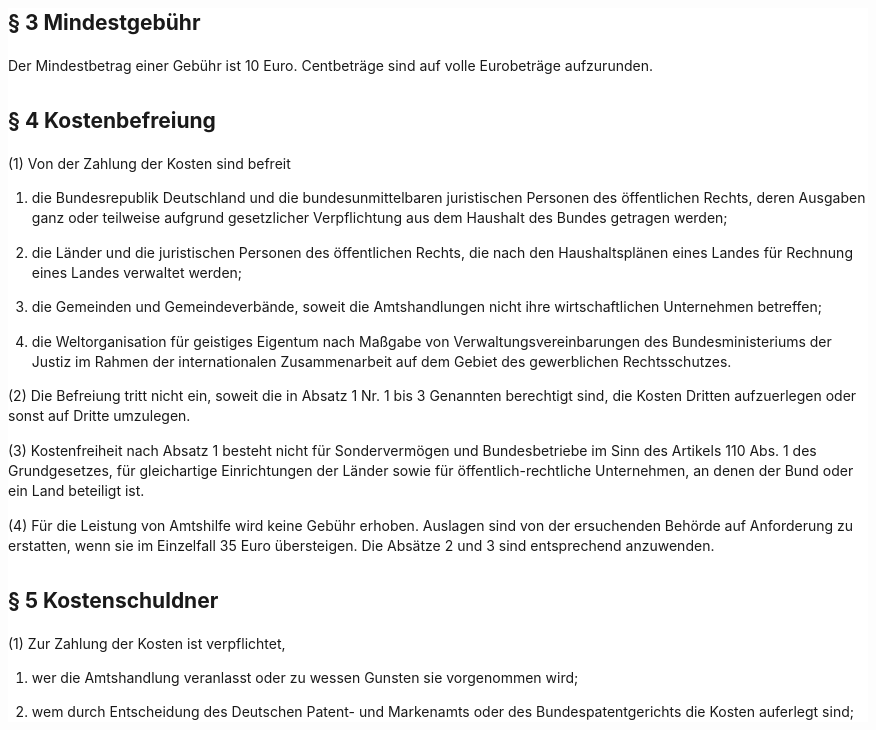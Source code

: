 
## § 3 Mindestgebühr

Der Mindestbetrag einer Gebühr ist 10 Euro. Centbeträge sind auf volle
Eurobeträge aufzurunden.


## § 4 Kostenbefreiung

(1) Von der Zahlung der Kosten sind befreit

1.  die Bundesrepublik Deutschland und die bundesunmittelbaren
    juristischen Personen des öffentlichen Rechts, deren Ausgaben ganz
    oder teilweise aufgrund gesetzlicher Verpflichtung aus dem Haushalt
    des Bundes getragen werden;


2.  die Länder und die juristischen Personen des öffentlichen Rechts, die
    nach den Haushaltsplänen eines Landes für Rechnung eines Landes
    verwaltet werden;


3.  die Gemeinden und Gemeindeverbände, soweit die Amtshandlungen nicht
    ihre wirtschaftlichen Unternehmen betreffen;


4.  die Weltorganisation für geistiges Eigentum nach Maßgabe von
    Verwaltungsvereinbarungen des Bundesministeriums der Justiz im Rahmen
    der internationalen Zusammenarbeit auf dem Gebiet des gewerblichen
    Rechtsschutzes.




(2) Die Befreiung tritt nicht ein, soweit die in Absatz 1 Nr. 1 bis 3
Genannten berechtigt sind, die Kosten Dritten aufzuerlegen oder sonst
auf Dritte umzulegen.

(3) Kostenfreiheit nach Absatz 1 besteht nicht für Sondervermögen und
Bundesbetriebe im Sinn des Artikels 110 Abs. 1 des Grundgesetzes, für
gleichartige Einrichtungen der Länder sowie für öffentlich-rechtliche
Unternehmen, an denen der Bund oder ein Land beteiligt ist.

(4) Für die Leistung von Amtshilfe wird keine Gebühr erhoben. Auslagen
sind von der ersuchenden Behörde auf Anforderung zu erstatten, wenn
sie im Einzelfall 35 Euro übersteigen. Die Absätze 2 und 3 sind
entsprechend anzuwenden.


## § 5 Kostenschuldner

(1) Zur Zahlung der Kosten ist verpflichtet,

1.  wer die Amtshandlung veranlasst oder zu wessen Gunsten sie vorgenommen
    wird;


2.  wem durch Entscheidung des Deutschen Patent- und Markenamts oder des
    Bundespatentgerichts die Kosten auferlegt sind;
